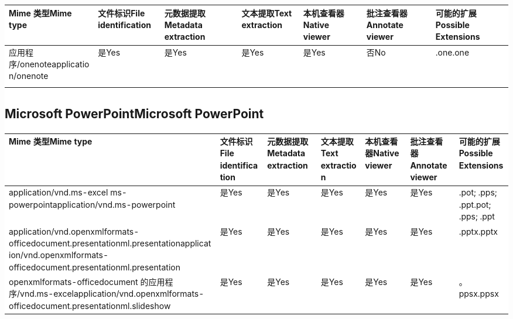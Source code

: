 | <span data-ttu-id="f8e6f-394">Mime 类型</span><span class="sxs-lookup"><span data-stu-id="f8e6f-394">Mime type</span></span> | <span data-ttu-id="f8e6f-395">文件标识</span><span class="sxs-lookup"><span data-stu-id="f8e6f-395">File identification</span></span> | <span data-ttu-id="f8e6f-396">元数据提取</span><span class="sxs-lookup"><span data-stu-id="f8e6f-396">Metadata extraction</span></span> | <span data-ttu-id="f8e6f-397">文本提取</span><span class="sxs-lookup"><span data-stu-id="f8e6f-397">Text extraction</span></span> | <span data-ttu-id="f8e6f-398">本机查看器</span><span class="sxs-lookup"><span data-stu-id="f8e6f-398">Native viewer</span></span> | <span data-ttu-id="f8e6f-399">批注查看器</span><span class="sxs-lookup"><span data-stu-id="f8e6f-399">Annotate viewer</span></span> | <span data-ttu-id="f8e6f-400">可能的扩展</span><span class="sxs-lookup"><span data-stu-id="f8e6f-400">Possible Extensions</span></span> |
| :- |  :- |  :- |  :- |  :- |  :- |  :- |
| <span data-ttu-id="f8e6f-401">应用程序/onenote</span><span class="sxs-lookup"><span data-stu-id="f8e6f-401">application/onenote</span></span> | <span data-ttu-id="f8e6f-402">是</span><span class="sxs-lookup"><span data-stu-id="f8e6f-402">Yes</span></span> | <span data-ttu-id="f8e6f-403">是</span><span class="sxs-lookup"><span data-stu-id="f8e6f-403">Yes</span></span> | <span data-ttu-id="f8e6f-404">是</span><span class="sxs-lookup"><span data-stu-id="f8e6f-404">Yes</span></span> | <span data-ttu-id="f8e6f-405">是</span><span class="sxs-lookup"><span data-stu-id="f8e6f-405">Yes</span></span> | <span data-ttu-id="f8e6f-406">否</span><span class="sxs-lookup"><span data-stu-id="f8e6f-406">No</span></span> | <span data-ttu-id="f8e6f-407">.one</span><span class="sxs-lookup"><span data-stu-id="f8e6f-407">.one</span></span> |
||||||||

## <a name="microsoft-powerpoint"></a><span data-ttu-id="f8e6f-408">Microsoft PowerPoint</span><span class="sxs-lookup"><span data-stu-id="f8e6f-408">Microsoft PowerPoint</span></span>

| <span data-ttu-id="f8e6f-409">Mime 类型</span><span class="sxs-lookup"><span data-stu-id="f8e6f-409">Mime type</span></span> | <span data-ttu-id="f8e6f-410">文件标识</span><span class="sxs-lookup"><span data-stu-id="f8e6f-410">File identification</span></span> | <span data-ttu-id="f8e6f-411">元数据提取</span><span class="sxs-lookup"><span data-stu-id="f8e6f-411">Metadata extraction</span></span> | <span data-ttu-id="f8e6f-412">文本提取</span><span class="sxs-lookup"><span data-stu-id="f8e6f-412">Text extraction</span></span> | <span data-ttu-id="f8e6f-413">本机查看器</span><span class="sxs-lookup"><span data-stu-id="f8e6f-413">Native viewer</span></span> | <span data-ttu-id="f8e6f-414">批注查看器</span><span class="sxs-lookup"><span data-stu-id="f8e6f-414">Annotate viewer</span></span> | <span data-ttu-id="f8e6f-415">可能的扩展</span><span class="sxs-lookup"><span data-stu-id="f8e6f-415">Possible Extensions</span></span> |
| :- |  :- |  :- |  :- |  :- |  :- |  :- |
| <span data-ttu-id="f8e6f-416">application/vnd.ms-excel ms-powerpoint</span><span class="sxs-lookup"><span data-stu-id="f8e6f-416">application/vnd.ms-powerpoint</span></span> | <span data-ttu-id="f8e6f-417">是</span><span class="sxs-lookup"><span data-stu-id="f8e6f-417">Yes</span></span> | <span data-ttu-id="f8e6f-418">是</span><span class="sxs-lookup"><span data-stu-id="f8e6f-418">Yes</span></span> | <span data-ttu-id="f8e6f-419">是</span><span class="sxs-lookup"><span data-stu-id="f8e6f-419">Yes</span></span> | <span data-ttu-id="f8e6f-420">是</span><span class="sxs-lookup"><span data-stu-id="f8e6f-420">Yes</span></span> | <span data-ttu-id="f8e6f-421">是</span><span class="sxs-lookup"><span data-stu-id="f8e6f-421">Yes</span></span> | <span data-ttu-id="f8e6f-422">.pot; .pps; .ppt</span><span class="sxs-lookup"><span data-stu-id="f8e6f-422">.pot; .pps; .ppt</span></span> |
| <span data-ttu-id="f8e6f-423">application/vnd.openxmlformats-officedocument.presentationml.presentation</span><span class="sxs-lookup"><span data-stu-id="f8e6f-423">application/vnd.openxmlformats-officedocument.presentationml.presentation</span></span> | <span data-ttu-id="f8e6f-424">是</span><span class="sxs-lookup"><span data-stu-id="f8e6f-424">Yes</span></span> | <span data-ttu-id="f8e6f-425">是</span><span class="sxs-lookup"><span data-stu-id="f8e6f-425">Yes</span></span> | <span data-ttu-id="f8e6f-426">是</span><span class="sxs-lookup"><span data-stu-id="f8e6f-426">Yes</span></span> | <span data-ttu-id="f8e6f-427">是</span><span class="sxs-lookup"><span data-stu-id="f8e6f-427">Yes</span></span> | <span data-ttu-id="f8e6f-428">是</span><span class="sxs-lookup"><span data-stu-id="f8e6f-428">Yes</span></span> | <span data-ttu-id="f8e6f-429">.pptx</span><span class="sxs-lookup"><span data-stu-id="f8e6f-429">.pptx</span></span> |
| <span data-ttu-id="f8e6f-430">openxmlformats-officedocument 的应用程序/vnd.ms-excel</span><span class="sxs-lookup"><span data-stu-id="f8e6f-430">application/vnd.openxmlformats-officedocument.presentationml.slideshow</span></span> | <span data-ttu-id="f8e6f-431">是</span><span class="sxs-lookup"><span data-stu-id="f8e6f-431">Yes</span></span> | <span data-ttu-id="f8e6f-432">是</span><span class="sxs-lookup"><span data-stu-id="f8e6f-432">Yes</span></span> | <span data-ttu-id="f8e6f-433">是</span><span class="sxs-lookup"><span data-stu-id="f8e6f-433">Yes</span></span> | <span data-ttu-id="f8e6f-434">是</span><span class="sxs-lookup"><span data-stu-id="f8e6f-434">Yes</span></span> | <span data-ttu-id="f8e6f-435">是</span><span class="sxs-lookup"><span data-stu-id="f8e6f-435">Yes</span></span> | <span data-ttu-id="f8e6f-436">。 ppsx</span><span class="sxs-lookup"><span data-stu-id="f8e6f-436">.ppsx</span></span> |